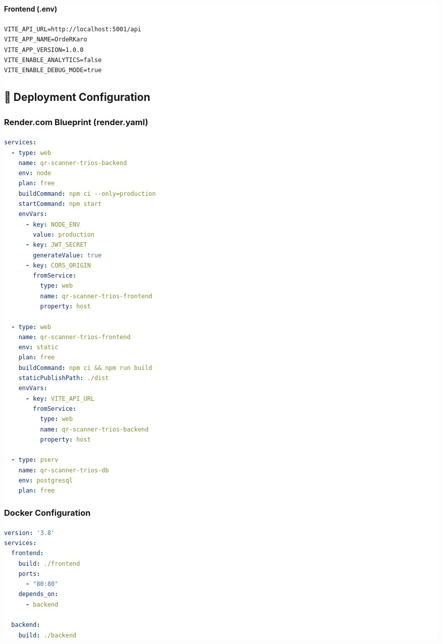 #### Frontend (.env)
```
VITE_API_URL=http://localhost:5001/api
VITE_APP_NAME=OrdeRKaro
VITE_APP_VERSION=1.0.0
VITE_ENABLE_ANALYTICS=false
VITE_ENABLE_DEBUG_MODE=true
```

## 🚀 Deployment Configuration

### Render.com Blueprint (render.yaml)
```yaml
services:
  - type: web
    name: qr-scanner-trios-backend
    env: node
    plan: free
    buildCommand: npm ci --only=production
    startCommand: npm start
    envVars:
      - key: NODE_ENV
        value: production
      - key: JWT_SECRET
        generateValue: true
      - key: CORS_ORIGIN
        fromService:
          type: web
          name: qr-scanner-trios-frontend
          property: host

  - type: web
    name: qr-scanner-trios-frontend
    env: static
    plan: free
    buildCommand: npm ci && npm run build
    staticPublishPath: ./dist
    envVars:
      - key: VITE_API_URL
        fromService:
          type: web
          name: qr-scanner-trios-backend
          property: host

  - type: pserv
    name: qr-scanner-trios-db
    env: postgresql
    plan: free
```

### Docker Configuration
```yaml
version: '3.8'
services:
  frontend:
    build: ./frontend
    ports:
      - "80:80"
    depends_on:
      - backend

  backend:
    build: ./backend
```